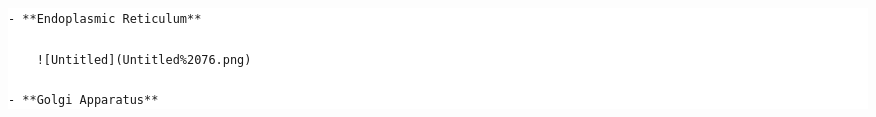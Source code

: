     - **Endoplasmic Reticulum**
        
        ![Untitled](Untitled%2076.png)
        
    - **Golgi Apparatus**
        